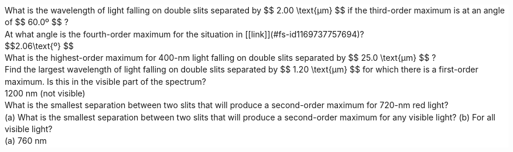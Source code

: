 </div>
</div>

<div class="exercise" data-element-type="problems-exercises">
<div class="problem" markdown="1">
What is the wavelength of light falling on double slits separated by  $$ 2.00 \text{μm} $$
 if the third-order maximum is at an angle of  $$ 60.0º $$ ?

</div>
</div>

<div class="exercise" data-element-type="problems-exercises">
<div class="problem" markdown="1">
At what angle is the fourth-order maximum for the situation in [[link]](#fs-id1169737757694)?

</div>
<div class="solution" markdown="1">
 $$2.06\text{º} $$
</div>
</div>

<div class="exercise" data-element-type="problems-exercises">
<div class="problem" markdown="1">
What is the highest-order maximum for 400-nm light falling on double slits separated by  $$ 25.0 \text{μm} $$ ?

</div>
</div>

<div class="exercise" data-element-type="problems-exercises">
<div class="problem" markdown="1">
Find the largest wavelength of light falling on double slits separated by  $$ 1.20 \text{μm} $$
 for which there is a first-order maximum. Is this in the visible part of the spectrum?

</div>
<div class="solution" markdown="1">
1200 nm (not visible)

</div>
</div>

<div class="exercise" data-element-type="problems-exercises">
<div class="problem" markdown="1">
What is the smallest separation between two slits that will produce a second-order maximum for 720-nm red light?

</div>
</div>

<div class="exercise" data-element-type="problems-exercises">
<div class="problem" markdown="1">
(a) What is the smallest separation between two slits that will produce a second-order maximum for any visible light? (b) For all visible light?

</div>
<div class="solution" markdown="1">
(a) 760 nm
